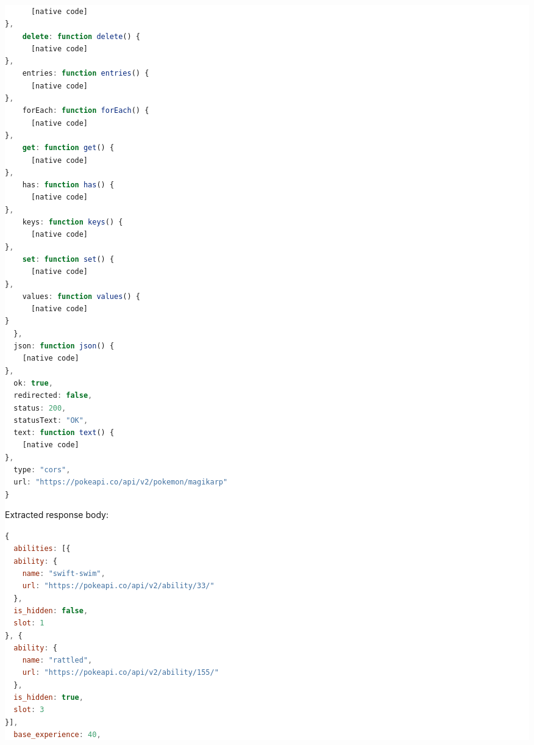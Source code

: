 ```javascript
      [native code]
},
    delete: function delete() {
      [native code]
},
    entries: function entries() {
      [native code]
},
    forEach: function forEach() {
      [native code]
},
    get: function get() {
      [native code]
},
    has: function has() {
      [native code]
},
    keys: function keys() {
      [native code]
},
    set: function set() {
      [native code]
},
    values: function values() {
      [native code]
}
  },
  json: function json() {
    [native code]
},
  ok: true,
  redirected: false,
  status: 200,
  statusText: "OK",
  text: function text() {
    [native code]
},
  type: "cors",
  url: "https://pokeapi.co/api/v2/pokemon/magikarp"
}
```
</div>
<div class="response-details response-data-unpacked" markdown="1">

Extracted response body: 

```javascript
{
  abilities: [{
  ability: {
    name: "swift-swim",
    url: "https://pokeapi.co/api/v2/ability/33/"
  },
  is_hidden: false,
  slot: 1
}, {
  ability: {
    name: "rattled",
    url: "https://pokeapi.co/api/v2/ability/155/"
  },
  is_hidden: true,
  slot: 3
}],
  base_experience: 40,
```